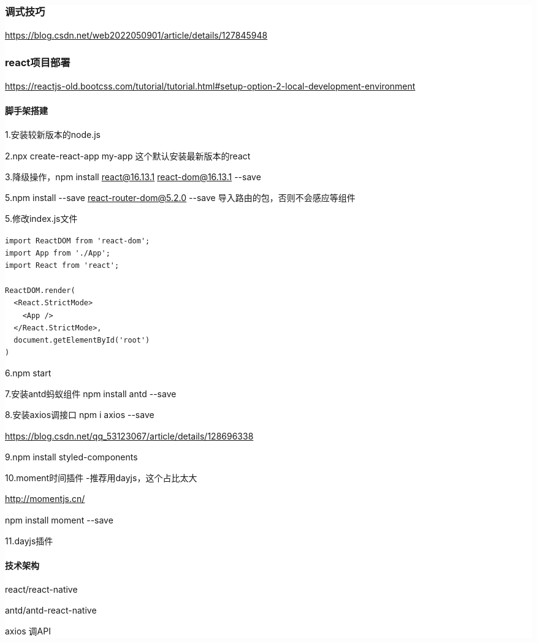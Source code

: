 ### 调式技巧

https://blog.csdn.net/web2022050901/article/details/127845948

### react项目部署

https://reactjs-old.bootcss.com/tutorial/tutorial.html#setup-option-2-local-development-environment

#### 脚手架搭建

1.安装较新版本的node.js

2.npx create-react-app my-app         这个默认安装最新版本的react

3.降级操作，npm install react@16.13.1 react-dom@16.13.1 --save

5.npm install --save react-router-dom@5.2.0 --save       导入路由的包，否则不会感应<Route>等组件

5.修改index.js文件

```
import ReactDOM from 'react-dom';
import App from './App';
import React from 'react';

ReactDOM.render(
  <React.StrictMode>
    <App />
  </React.StrictMode>,
  document.getElementById('root')
)
```

6.npm start

7.安装antd蚂蚁组件 npm install antd --save

8.安装axios调接口  npm i axios --save

https://blog.csdn.net/qq_53123067/article/details/128696338

9.npm install styled-components

10.moment时间插件 -推荐用dayjs，这个占比太大

http://momentjs.cn/

npm install moment --save

11.dayjs插件



#### 技术架构

react/react-native

antd/antd-react-native

axios 调API

